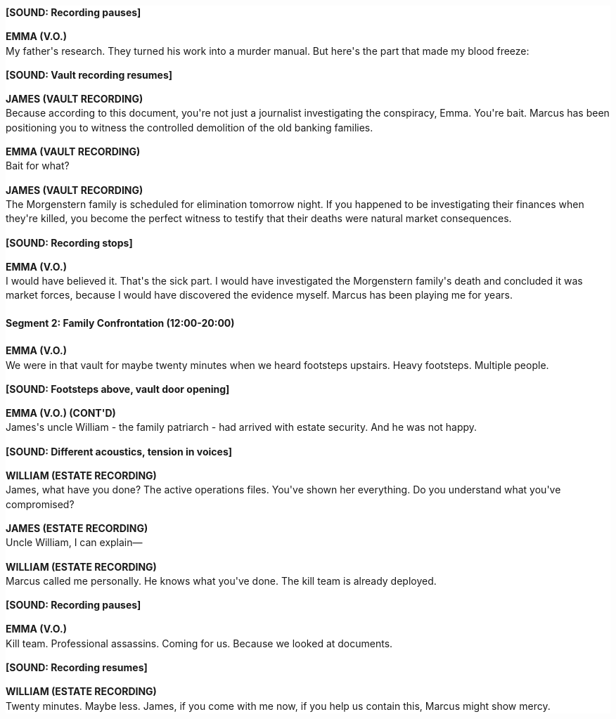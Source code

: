 **[SOUND: Recording pauses]**

**EMMA (V.O.)**  
My father's research. They turned his work into a murder manual. But here's the part that made my blood freeze:

**[SOUND: Vault recording resumes]**

**JAMES (VAULT RECORDING)**  
Because according to this document, you're not just a journalist investigating the conspiracy, Emma. You're bait. Marcus has been positioning you to witness the controlled demolition of the old banking families.

**EMMA (VAULT RECORDING)**  
Bait for what?

**JAMES (VAULT RECORDING)**  
The Morgenstern family is scheduled for elimination tomorrow night. If you happened to be investigating their finances when they're killed, you become the perfect witness to testify that their deaths were natural market consequences.

**[SOUND: Recording stops]**

**EMMA (V.O.)**  
I would have believed it. That's the sick part. I would have investigated the Morgenstern family's death and concluded it was market forces, because I would have discovered the evidence myself. Marcus has been playing me for years.

#### Segment 2: Family Confrontation (12:00-20:00)
**EMMA (V.O.)**  
We were in that vault for maybe twenty minutes when we heard footsteps upstairs. Heavy footsteps. Multiple people.

**[SOUND: Footsteps above, vault door opening]**

**EMMA (V.O.) (CONT'D)**  
James's uncle William - the family patriarch - had arrived with estate security. And he was not happy.

**[SOUND: Different acoustics, tension in voices]**

**WILLIAM (ESTATE RECORDING)**  
James, what have you done? The active operations files. You've shown her everything. Do you understand what you've compromised?

**JAMES (ESTATE RECORDING)**  
Uncle William, I can explain—

**WILLIAM (ESTATE RECORDING)**  
Marcus called me personally. He knows what you've done. The kill team is already deployed.

**[SOUND: Recording pauses]**

**EMMA (V.O.)**  
Kill team. Professional assassins. Coming for us. Because we looked at documents.

**[SOUND: Recording resumes]**

**WILLIAM (ESTATE RECORDING)**  
Twenty minutes. Maybe less. James, if you come with me now, if you help us contain this, Marcus might show mercy.
